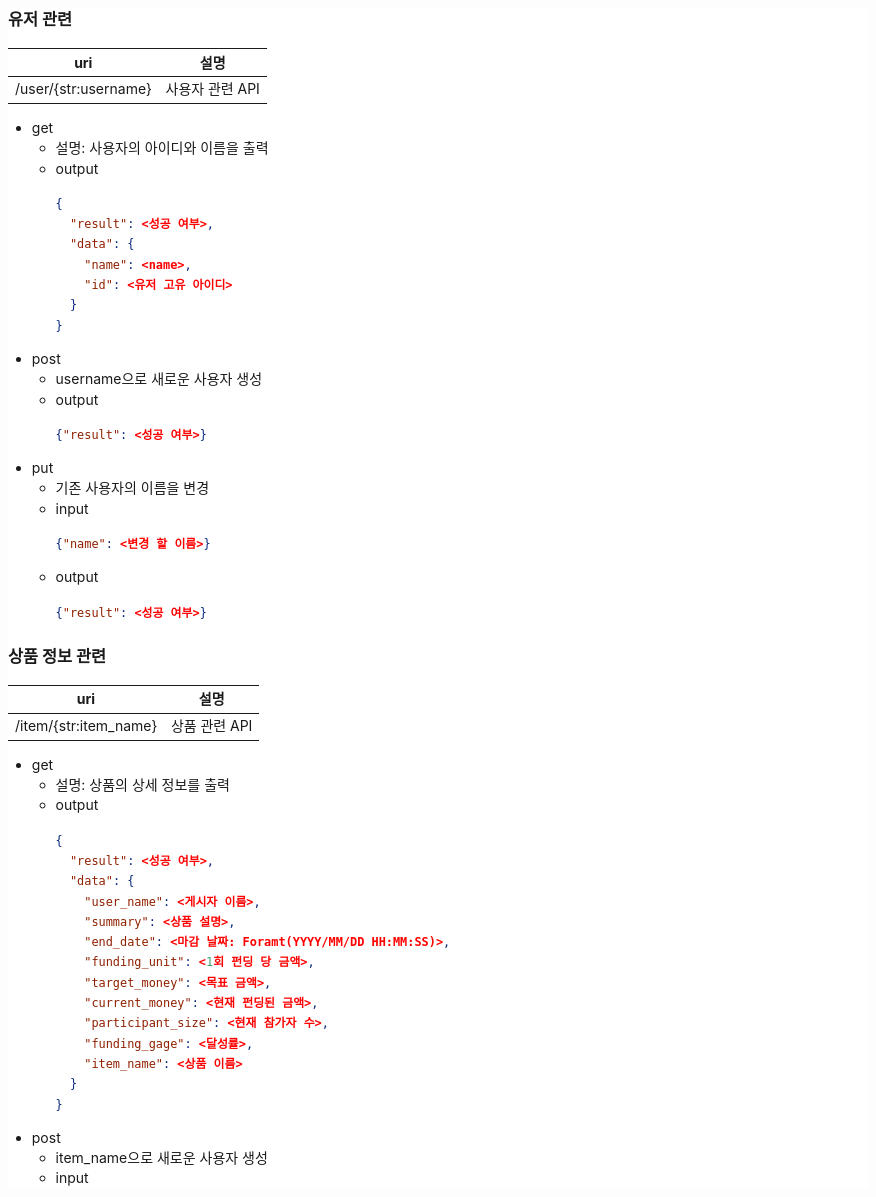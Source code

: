 ### 유저 관련
|uri|설명|
|---|---|
|/user/{str:username}|사용자 관련  API|

* get
  * 설명: 사용자의 아이디와 이름을 출력
  * output
    ```json
    {
      "result": <성공 여부>,
      "data": {
        "name": <name>,
        "id": <유저 고유 아이디>
      }
    }
    ```
* post
  * username으로 새로운 사용자 생성
  * output
    ```json
    {"result": <성공 여부>}
    ```
* put
  * 기존 사용자의 이름을 변경
  * input
    ```json
    {"name": <변경 할 이름>}
    ```
  * output
    ```json
    {"result": <성공 여부>}
    ```

### 상품 정보 관련
|uri|설명|
|---|---|
|/item/{str:item_name}|상품 관련  API|

* get
  * 설명: 상품의 상세 정보를 출력
  * output
    ```json
    {
      "result": <성공 여부>,
      "data": {
        "user_name": <게시자 이름>,
        "summary": <상품 설명>,
        "end_date": <마감 날짜: Foramt(YYYY/MM/DD HH:MM:SS)>,
        "funding_unit": <1회 펀딩 당 금액>,
        "target_money": <목표 금액>,
        "current_money": <현재 펀딩된 금액>,
        "participant_size": <현재 참가자 수>,
        "funding_gage": <달성률>,
        "item_name": <상품 이름>
      }
    }
    ```
* post
  * item_name으로 새로운 사용자 생성
  * input
    ```json